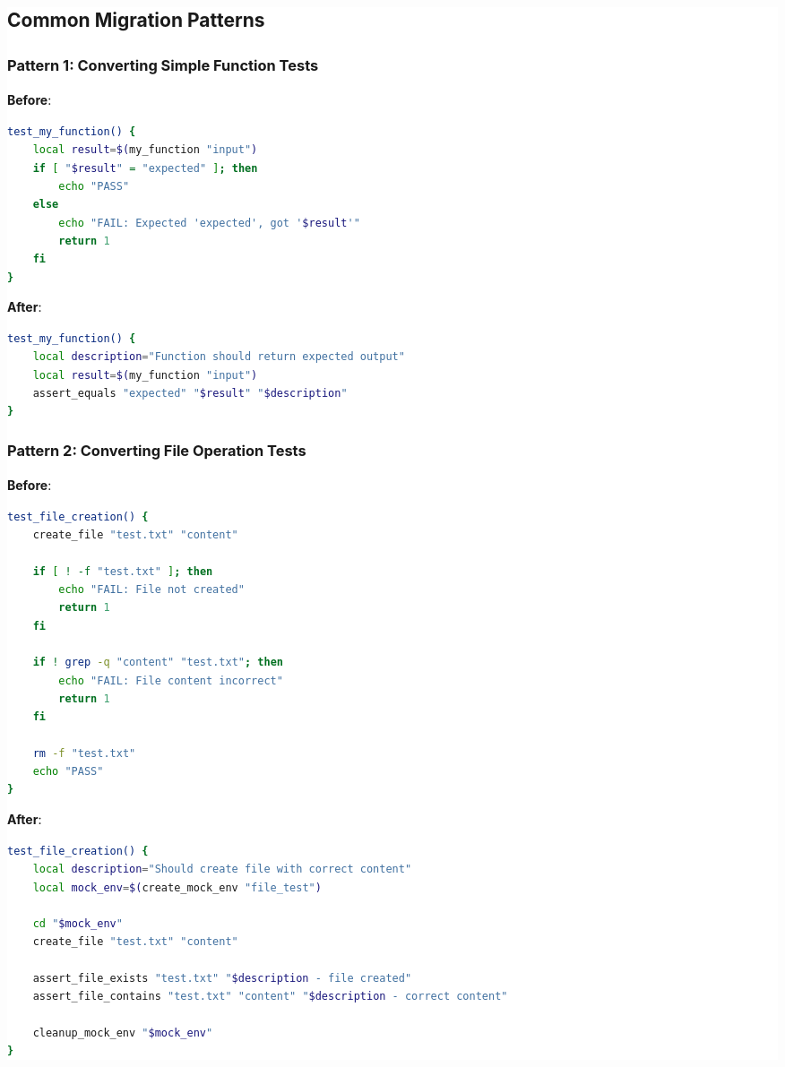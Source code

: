 ## Common Migration Patterns

### Pattern 1: Converting Simple Function Tests

**Before**:
```bash
test_my_function() {
    local result=$(my_function "input")
    if [ "$result" = "expected" ]; then
        echo "PASS"
    else
        echo "FAIL: Expected 'expected', got '$result'"
        return 1
    fi
}
```

**After**:
```bash
test_my_function() {
    local description="Function should return expected output"
    local result=$(my_function "input")
    assert_equals "expected" "$result" "$description"
}
```

### Pattern 2: Converting File Operation Tests

**Before**:
```bash
test_file_creation() {
    create_file "test.txt" "content"
    
    if [ ! -f "test.txt" ]; then
        echo "FAIL: File not created"
        return 1
    fi
    
    if ! grep -q "content" "test.txt"; then
        echo "FAIL: File content incorrect"
        return 1
    fi
    
    rm -f "test.txt"
    echo "PASS"
}
```

**After**:
```bash
test_file_creation() {
    local description="Should create file with correct content"
    local mock_env=$(create_mock_env "file_test")
    
    cd "$mock_env"
    create_file "test.txt" "content"
    
    assert_file_exists "test.txt" "$description - file created"
    assert_file_contains "test.txt" "content" "$description - correct content"
    
    cleanup_mock_env "$mock_env"
}
```
